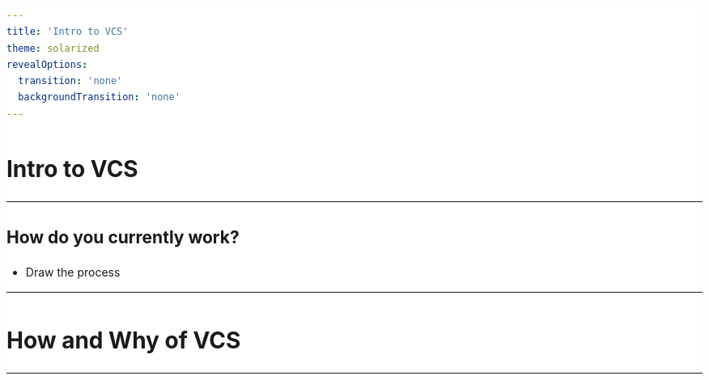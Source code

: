 ```yaml
---
title: 'Intro to VCS'
theme: solarized
revealOptions:
  transition: 'none'
  backgroundTransition: 'none'
---
```


# Intro to VCS

---



## How do you currently work?

- Draw the process

---

# How and Why of VCS

---

